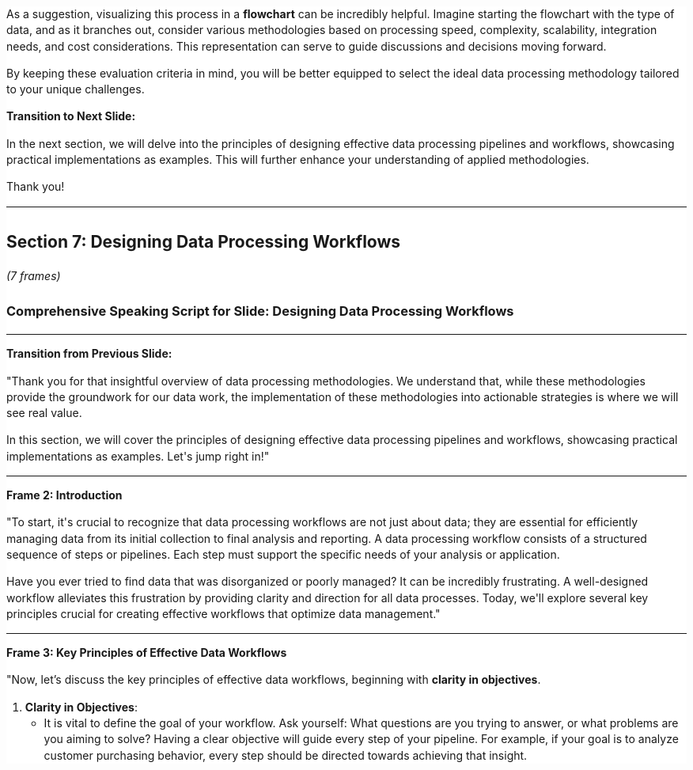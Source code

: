 As a suggestion, visualizing this process in a **flowchart** can be incredibly helpful. Imagine starting the flowchart with the type of data, and as it branches out, consider various methodologies based on processing speed, complexity, scalability, integration needs, and cost considerations. This representation can serve to guide discussions and decisions moving forward.

By keeping these evaluation criteria in mind, you will be better equipped to select the ideal data processing methodology tailored to your unique challenges. 

**Transition to Next Slide:**

In the next section, we will delve into the principles of designing effective data processing pipelines and workflows, showcasing practical implementations as examples. This will further enhance your understanding of applied methodologies. 

Thank you!

---

## Section 7: Designing Data Processing Workflows
*(7 frames)*

### Comprehensive Speaking Script for Slide: Designing Data Processing Workflows

---

**Transition from Previous Slide:**

"Thank you for that insightful overview of data processing methodologies. We understand that, while these methodologies provide the groundwork for our data work, the implementation of these methodologies into actionable strategies is where we will see real value. 

In this section, we will cover the principles of designing effective data processing pipelines and workflows, showcasing practical implementations as examples. Let's jump right in!"

---

**Frame 2: Introduction**

"To start, it's crucial to recognize that data processing workflows are not just about data; they are essential for efficiently managing data from its initial collection to final analysis and reporting. A data processing workflow consists of a structured sequence of steps or pipelines. Each step must support the specific needs of your analysis or application.

Have you ever tried to find data that was disorganized or poorly managed? It can be incredibly frustrating. A well-designed workflow alleviates this frustration by providing clarity and direction for all data processes. Today, we'll explore several key principles crucial for creating effective workflows that optimize data management."

---

**Frame 3: Key Principles of Effective Data Workflows**

"Now, let’s discuss the key principles of effective data workflows, beginning with **clarity in objectives**. 

1. **Clarity in Objectives**:
   - It is vital to define the goal of your workflow. Ask yourself: What questions are you trying to answer, or what problems are you aiming to solve? Having a clear objective will guide every step of your pipeline. For example, if your goal is to analyze customer purchasing behavior, every step should be directed towards achieving that insight.
